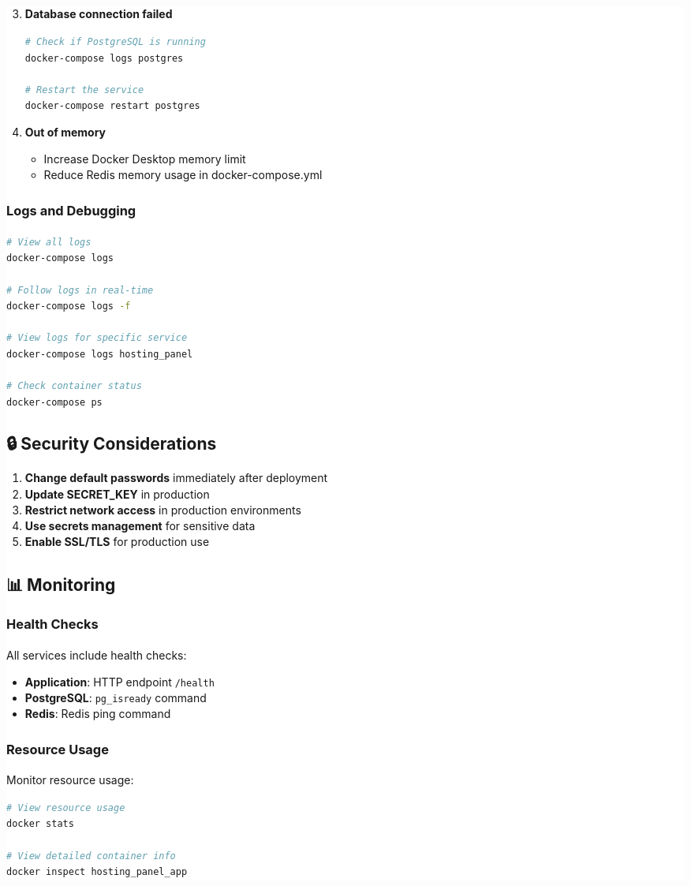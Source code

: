 3. **Database connection failed**
   ```bash
   # Check if PostgreSQL is running
   docker-compose logs postgres
   
   # Restart the service
   docker-compose restart postgres
   ```

4. **Out of memory**
   - Increase Docker Desktop memory limit
   - Reduce Redis memory usage in docker-compose.yml

### Logs and Debugging

```bash
# View all logs
docker-compose logs

# Follow logs in real-time
docker-compose logs -f

# View logs for specific service
docker-compose logs hosting_panel

# Check container status
docker-compose ps
```

## 🔒 Security Considerations

1. **Change default passwords** immediately after deployment
2. **Update SECRET_KEY** in production
3. **Restrict network access** in production environments
4. **Use secrets management** for sensitive data
5. **Enable SSL/TLS** for production use

## 📊 Monitoring

### Health Checks

All services include health checks:

- **Application**: HTTP endpoint `/health`
- **PostgreSQL**: `pg_isready` command
- **Redis**: Redis ping command

### Resource Usage

Monitor resource usage:

```bash
# View resource usage
docker stats

# View detailed container info
docker inspect hosting_panel_app
```
